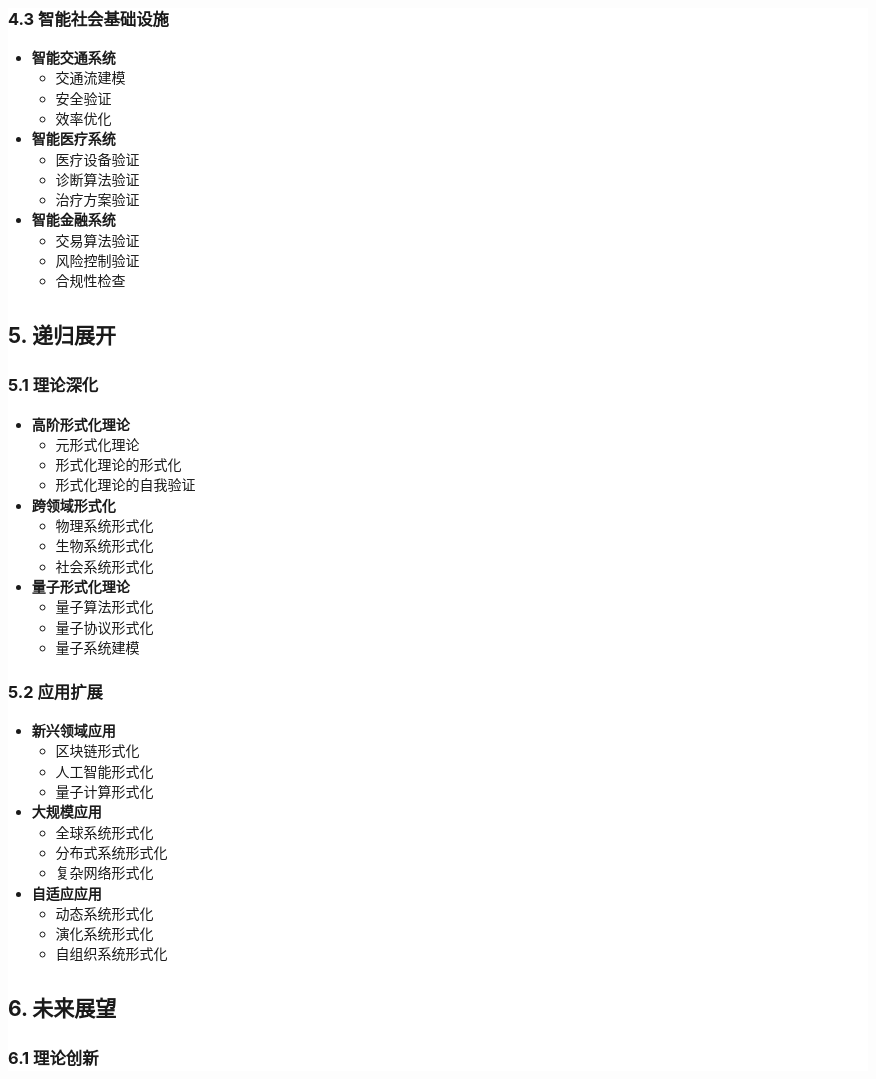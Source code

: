 ### 4.3 智能社会基础设施

- **智能交通系统**
  - 交通流建模
  - 安全验证
  - 效率优化
- **智能医疗系统**
  - 医疗设备验证
  - 诊断算法验证
  - 治疗方案验证
- **智能金融系统**
  - 交易算法验证
  - 风险控制验证
  - 合规性检查

## 5. 递归展开

### 5.1 理论深化

- **高阶形式化理论**
  - 元形式化理论
  - 形式化理论的形式化
  - 形式化理论的自我验证
- **跨领域形式化**
  - 物理系统形式化
  - 生物系统形式化
  - 社会系统形式化
- **量子形式化理论**
  - 量子算法形式化
  - 量子协议形式化
  - 量子系统建模

### 5.2 应用扩展

- **新兴领域应用**
  - 区块链形式化
  - 人工智能形式化
  - 量子计算形式化
- **大规模应用**
  - 全球系统形式化
  - 分布式系统形式化
  - 复杂网络形式化
- **自适应应用**
  - 动态系统形式化
  - 演化系统形式化
  - 自组织系统形式化

## 6. 未来展望

### 6.1 理论创新
